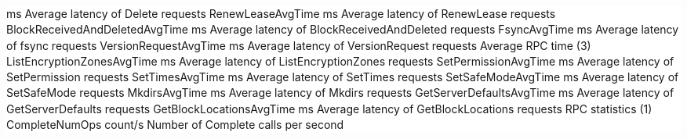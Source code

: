 <td >ms </td>
<td >	Average latency of Delete requests</td>
</tr>	
<tr>
<td >RenewLeaseAvgTime </td>
<td >ms </td>
<td >	Average latency of RenewLease requests</td>
</tr>	
<tr>
<td >BlockReceivedAndDeletedAvgTime </td>
<td >ms </td>
<td >	Average latency of BlockReceivedAndDeleted requests</td>
</tr>	
<tr>
<td >FsyncAvgTime </td>
<td >ms </td>
<td >	Average latency of fsync requests</td>
</tr>	
<tr>
<td >VersionRequestAvgTime </td>
<td >ms </td>
<td >	Average latency of VersionRequest requests</td>
</tr>
<tr>
<td rowspan=7>Average RPC time (3)</td>
<td >ListEncryptionZonesAvgTime </td>
<td >ms </td>
<td >	Average latency of ListEncryptionZones requests</td>
</tr>			
<tr>
<td >SetPermissionAvgTime </td>
<td >ms </td>
<td >	Average latency of SetPermission requests</td>
</tr>		
<tr>
<td >SetTimesAvgTime </td>
<td >ms </td>
<td >	Average latency of SetTimes requests</td>
</tr>	
<tr>
<td >SetSafeModeAvgTime </td>
<td >ms </td>
<td >	Average latency of SetSafeMode requests</td>
</tr>	
<tr>
<td >MkdirsAvgTime </td>
<td >ms </td>
<td >	Average latency of Mkdirs requests</td>
</tr>	
<tr>
<td >GetServerDefaultsAvgTime </td>
<td >ms </td>
<td >	Average latency of GetServerDefaults requests</td>
</tr>	
<tr>
<td >GetBlockLocationsAvgTime </td>
<td >ms </td>
<td >	Average latency of GetBlockLocations requests</td>
</tr>	
<tr>
<td rowspan=7>RPC statistics (1)</td>
<td >CompleteNumOps </td>
<td >count/s</td>
<td >	Number of Complete calls per second</td>